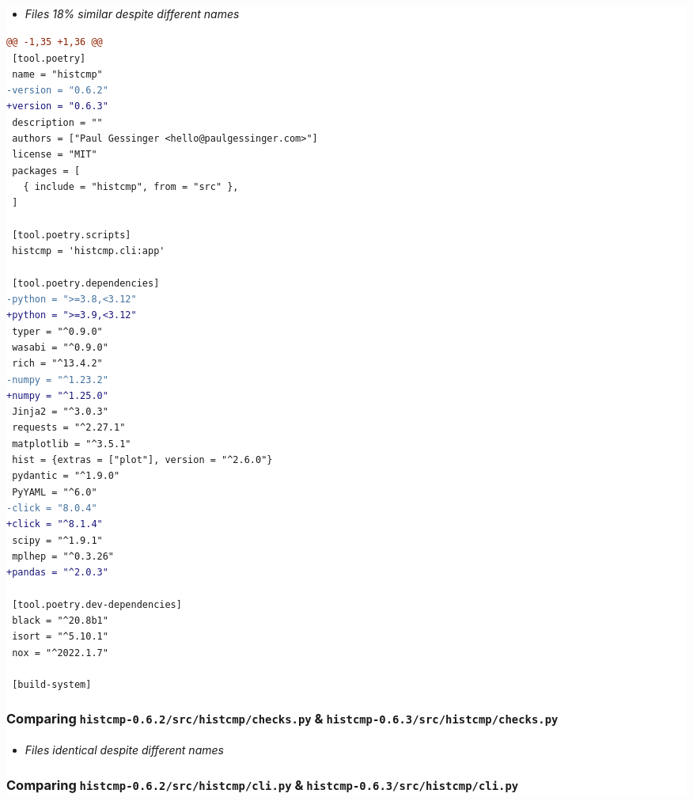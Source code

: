  * *Files 18% similar despite different names*

```diff
@@ -1,35 +1,36 @@
 [tool.poetry]
 name = "histcmp"
-version = "0.6.2"
+version = "0.6.3"
 description = ""
 authors = ["Paul Gessinger <hello@paulgessinger.com>"]
 license = "MIT"
 packages = [
   { include = "histcmp", from = "src" },
 ]
 
 [tool.poetry.scripts]
 histcmp = 'histcmp.cli:app'
 
 [tool.poetry.dependencies]
-python = ">=3.8,<3.12"
+python = ">=3.9,<3.12"
 typer = "^0.9.0"
 wasabi = "^0.9.0"
 rich = "^13.4.2"
-numpy = "^1.23.2"
+numpy = "^1.25.0"
 Jinja2 = "^3.0.3"
 requests = "^2.27.1"
 matplotlib = "^3.5.1"
 hist = {extras = ["plot"], version = "^2.6.0"}
 pydantic = "^1.9.0"
 PyYAML = "^6.0"
-click = "8.0.4"
+click = "^8.1.4"
 scipy = "^1.9.1"
 mplhep = "^0.3.26"
+pandas = "^2.0.3"
 
 [tool.poetry.dev-dependencies]
 black = "^20.8b1"
 isort = "^5.10.1"
 nox = "^2022.1.7"
 
 [build-system]
```

### Comparing `histcmp-0.6.2/src/histcmp/checks.py` & `histcmp-0.6.3/src/histcmp/checks.py`

 * *Files identical despite different names*

### Comparing `histcmp-0.6.2/src/histcmp/cli.py` & `histcmp-0.6.3/src/histcmp/cli.py`
